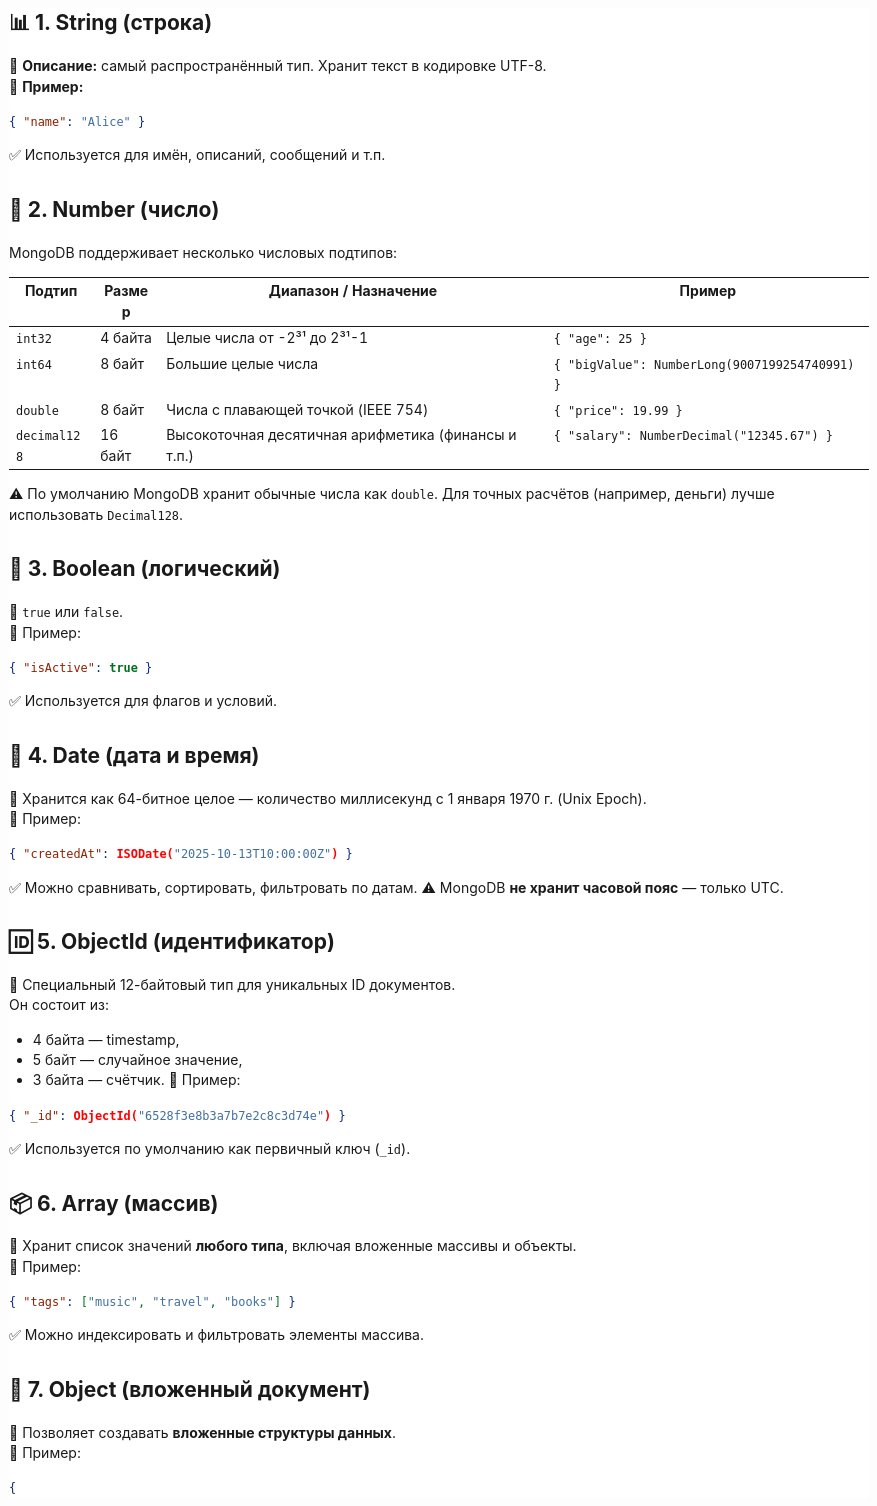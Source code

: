 ## 📊 **1. String (строка)**
📌 **Описание:** самый распространённый тип. Хранит текст в кодировке UTF-8.  
📂 **Пример:**
```json
{ "name": "Alice" }
```
✅ Используется для имён, описаний, сообщений и т.п.
## 🔢 **2. Number (число)**
MongoDB поддерживает несколько числовых подтипов:

|Подтип|Размер|Диапазон / Назначение|Пример|
|---|---|---|---|
|`int32`|4 байта|Целые числа от -2³¹ до 2³¹-1|`{ "age": 25 }`|
|`int64`|8 байт|Большие целые числа|`{ "bigValue": NumberLong(9007199254740991) }`|
|`double`|8 байт|Числа с плавающей точкой (IEEE 754)|`{ "price": 19.99 }`|
|`decimal128`|16 байт|Высокоточная десятичная арифметика (финансы и т.п.)|`{ "salary": NumberDecimal("12345.67") }`|
⚠️ По умолчанию MongoDB хранит обычные числа как `double`. Для точных расчётов (например, деньги) лучше использовать `Decimal128`.
## 🧭 **3. Boolean (логический)**
📌 `true` или `false`.  
📂 Пример:
```json
{ "isActive": true }
```
✅ Используется для флагов и условий.
## 📅 **4. Date (дата и время)**
📌 Хранится как 64-битное целое — количество миллисекунд с 1 января 1970 г. (Unix Epoch).  
📂 Пример:
```json
{ "createdAt": ISODate("2025-10-13T10:00:00Z") }
```
✅ Можно сравнивать, сортировать, фильтровать по датам.
⚠️ MongoDB **не хранит часовой пояс** — только UTC.
## 🆔 **5. ObjectId (идентификатор)**
📌 Специальный 12-байтовый тип для уникальных ID документов.  
Он состоит из:
- 4 байта — timestamp,
- 5 байт — случайное значение,
- 3 байта — счётчик.
📂 Пример:
```json
{ "_id": ObjectId("6528f3e8b3a7b7e2c8c3d74e") }
```
✅ Используется по умолчанию как первичный ключ (`_id`).
## 📦 **6. Array (массив)**
📌 Хранит список значений **любого типа**, включая вложенные массивы и объекты.  
📂 Пример:
```json
{ "tags": ["music", "travel", "books"] }
```
✅ Можно индексировать и фильтровать элементы массива.
## 🧱 **7. Object (вложенный документ)**
📌 Позволяет создавать **вложенные структуры данных**.  
📂 Пример:
```json
{
```